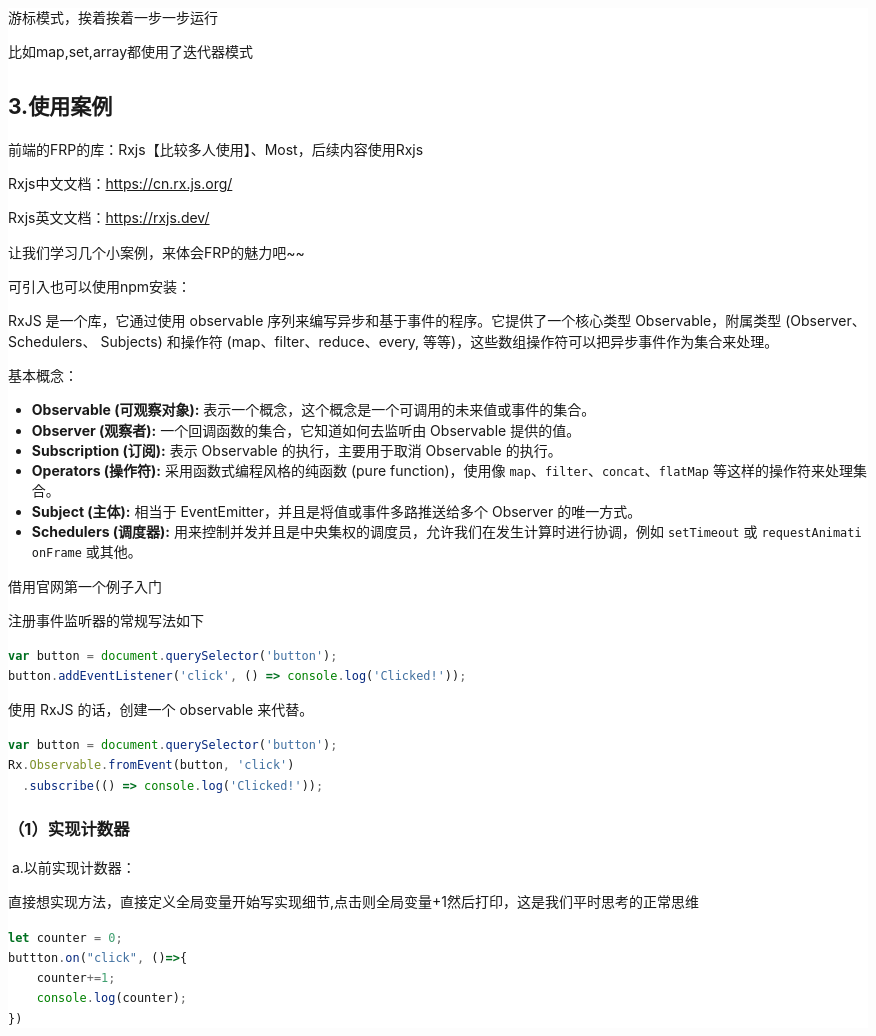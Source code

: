 游标模式，挨着挨着一步一步运行

比如map,set,array都使用了迭代器模式

## 3.使用案例

前端的FRP的库：Rxjs【比较多人使用】、Most，后续内容使用Rxjs

Rxjs中文文档：https://cn.rx.js.org/

Rxjs英文文档：https://rxjs.dev/

让我们学习几个小案例，来体会FRP的魅力吧~~

可引入也可以使用npm安装：

<script src="https://cdn.bootcdn.net/ajax/libs/rxjs/7.3.0/rxjs.umd.js"></script>

RxJS 是一个库，它通过使用 observable 序列来编写异步和基于事件的程序。它提供了一个核心类型 Observable，附属类型 (Observer、 Schedulers、 Subjects) 和操作符 (map、filter、reduce、every, 等等)，这些数组操作符可以把异步事件作为集合来处理。

基本概念：

- **Observable (可观察对象):** 表示一个概念，这个概念是一个可调用的未来值或事件的集合。
- **Observer (观察者):** 一个回调函数的集合，它知道如何去监听由 Observable 提供的值。
- **Subscription (订阅):** 表示 Observable 的执行，主要用于取消 Observable 的执行。
- **Operators (操作符):** 采用函数式编程风格的纯函数 (pure function)，使用像 `map`、`filter`、`concat`、`flatMap` 等这样的操作符来处理集合。
- **Subject (主体):** 相当于 EventEmitter，并且是将值或事件多路推送给多个 Observer 的唯一方式。
- **Schedulers (调度器):** 用来控制并发并且是中央集权的调度员，允许我们在发生计算时进行协调，例如 `setTimeout` 或 `requestAnimationFrame` 或其他。

借用官网第一个例子入门

注册事件监听器的常规写法如下

```js
var button = document.querySelector('button');
button.addEventListener('click', () => console.log('Clicked!'));
```

使用 RxJS 的话，创建一个 observable 来代替。

```js
var button = document.querySelector('button');
Rx.Observable.fromEvent(button, 'click')
  .subscribe(() => console.log('Clicked!'));
```

### （1）实现计数器

​		a.以前实现计数器：

​		直接想实现方法，直接定义全局变量开始写实现细节,点击则全局变量+1然后打印，这是我们平时思考的正常思维

```javascript
let counter = 0;
buttton.on("click", ()=>{
	counter+=1;
	console.log(counter);
})
```
